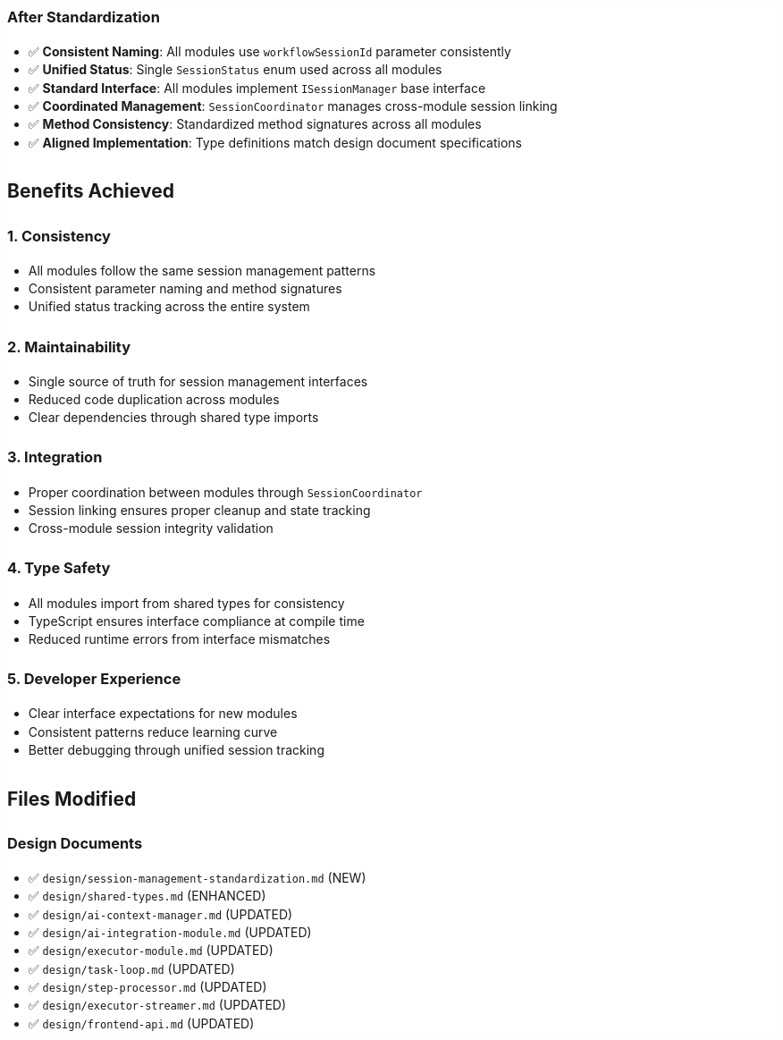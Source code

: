 ### **After Standardization**
- ✅ **Consistent Naming**: All modules use `workflowSessionId` parameter consistently
- ✅ **Unified Status**: Single `SessionStatus` enum used across all modules
- ✅ **Standard Interface**: All modules implement `ISessionManager` base interface
- ✅ **Coordinated Management**: `SessionCoordinator` manages cross-module session linking
- ✅ **Method Consistency**: Standardized method signatures across all modules
- ✅ **Aligned Implementation**: Type definitions match design document specifications

## Benefits Achieved

### **1. Consistency**
- All modules follow the same session management patterns
- Consistent parameter naming and method signatures
- Unified status tracking across the entire system

### **2. Maintainability**
- Single source of truth for session management interfaces
- Reduced code duplication across modules
- Clear dependencies through shared type imports

### **3. Integration**
- Proper coordination between modules through `SessionCoordinator`
- Session linking ensures proper cleanup and state tracking
- Cross-module session integrity validation

### **4. Type Safety**
- All modules import from shared types for consistency
- TypeScript ensures interface compliance at compile time
- Reduced runtime errors from interface mismatches

### **5. Developer Experience**
- Clear interface expectations for new modules
- Consistent patterns reduce learning curve
- Better debugging through unified session tracking

## Files Modified

### **Design Documents**
- ✅ `design/session-management-standardization.md` (NEW)
- ✅ `design/shared-types.md` (ENHANCED)
- ✅ `design/ai-context-manager.md` (UPDATED)
- ✅ `design/ai-integration-module.md` (UPDATED)
- ✅ `design/executor-module.md` (UPDATED)
- ✅ `design/task-loop.md` (UPDATED)
- ✅ `design/step-processor.md` (UPDATED)
- ✅ `design/executor-streamer.md` (UPDATED)
- ✅ `design/frontend-api.md` (UPDATED)
